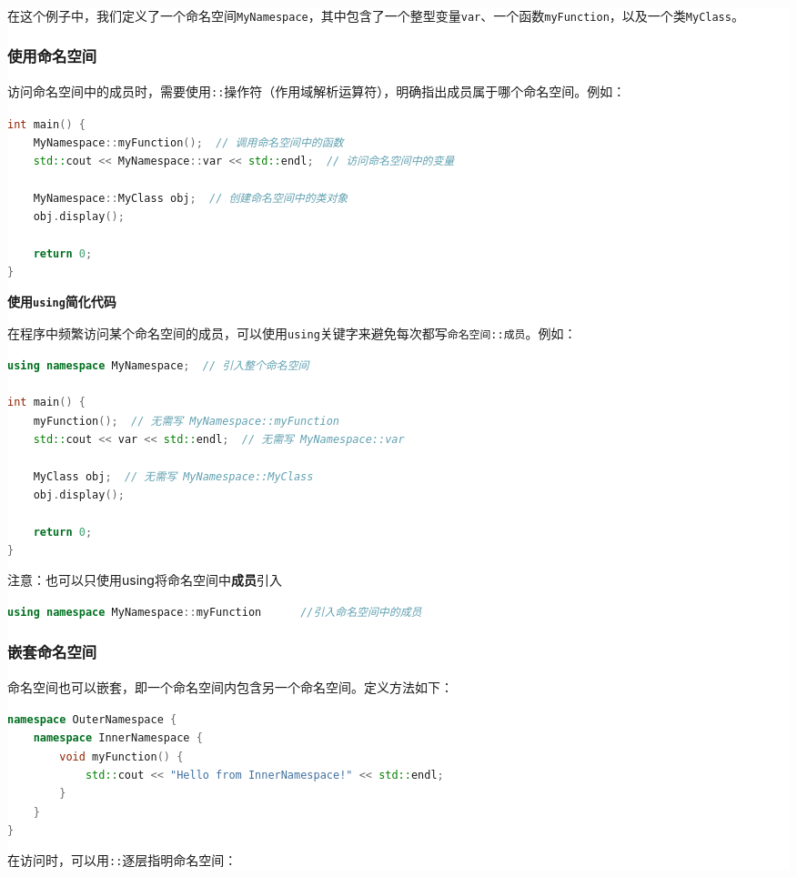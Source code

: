 在这个例子中，我们定义了一个命名空间`MyNamespace`，其中包含了一个整型变量`var`、一个函数`myFunction`，以及一个类`MyClass`。

### 使用命名空间

访问命名空间中的成员时，需要使用`::`操作符（作用域解析运算符），明确指出成员属于哪个命名空间。例如：

```cpp
int main() {
    MyNamespace::myFunction();  // 调用命名空间中的函数
    std::cout << MyNamespace::var << std::endl;  // 访问命名空间中的变量
    
    MyNamespace::MyClass obj;  // 创建命名空间中的类对象
    obj.display();
    
    return 0;
}
```

**使用`using`简化代码**

在程序中频繁访问某个命名空间的成员，可以使用`using`关键字来避免每次都写`命名空间::成员`。例如：

```cpp
using namespace MyNamespace;  // 引入整个命名空间

int main() {
    myFunction();  // 无需写 MyNamespace::myFunction
    std::cout << var << std::endl;  // 无需写 MyNamespace::var
    
    MyClass obj;  // 无需写 MyNamespace::MyClass
    obj.display();
    
    return 0;
}
```

注意：也可以只使用using将命名空间中**成员**引入

```cpp
using namespace MyNamespace::myFunction		 //引入命名空间中的成员
```

### 嵌套命名空间

命名空间也可以嵌套，即一个命名空间内包含另一个命名空间。定义方法如下：

```cpp
namespace OuterNamespace {
    namespace InnerNamespace {
        void myFunction() {
            std::cout << "Hello from InnerNamespace!" << std::endl;
        }
    }
}
```

在访问时，可以用`::`逐层指明命名空间：
